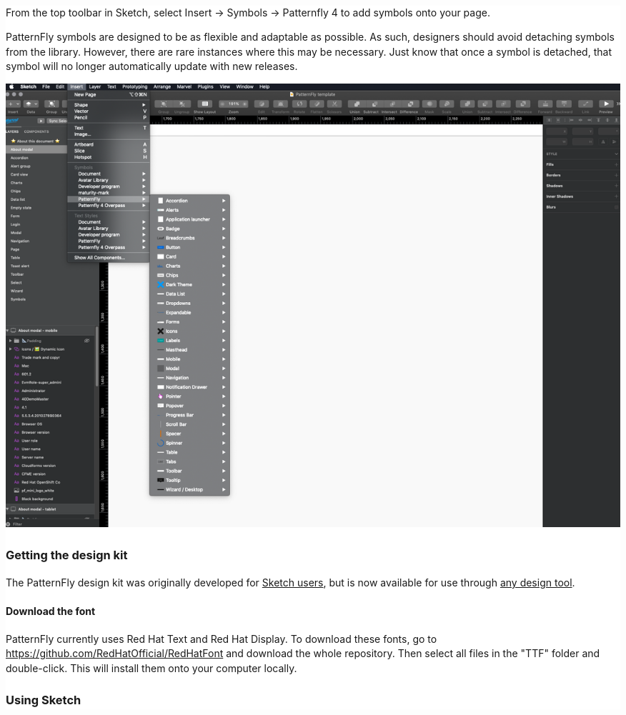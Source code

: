 From the top toolbar in Sketch, select Insert → Symbols → Patternfly 4 to add symbols onto your page.

PatternFly symbols are designed to be as flexible and adaptable as possible. As such, designers should avoid detaching symbols from the library. However, there are rare instances where this may be necessary. Just know that once a symbol is detached, that symbol will no longer automatically update with new releases.

![Symbol-library](./img/symbol-library.png)

### Getting the design kit

The PatternFly design kit was originally developed for [Sketch users](#sketch-users), but is now available for use through [any design tool](#using-other-design-tools).

#### Download the font
PatternFly currently uses Red Hat Text and Red Hat Display. To download these fonts, go to https://github.com/RedHatOfficial/RedHatFont and download the whole repository. Then select all files in the "TTF" folder and double-click. This will install them onto your computer locally.

### Using Sketch
